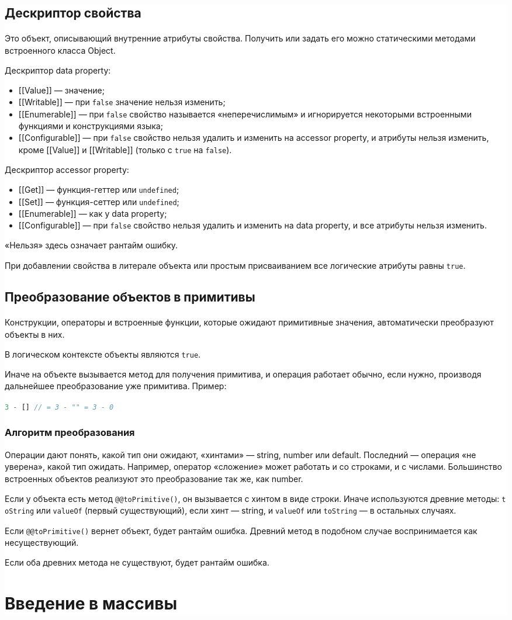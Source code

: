 ## Дескриптор свойства

Это объект, описывающий внутренние атрибуты свойства. Получить или задать его можно статическими методами встроенного класса Object.

Дескриптор data property:

- [[Value]] — значение;
- [[Writable]] — при `false` значение нельзя изменить;
- [[Enumerable]] — при `false` свойство называется «неперечислимым» и игнорируется некоторыми встроенными функциями и конструкциями языка;
- [[Configurable]] — при `false` свойство нельзя удалить и изменить на accessor property, и атрибуты нельзя изменить, кроме [[Value]] и [[Writable]] (только с `true` на `false`).

Дескриптор accessor property:

- [[Get]] — функция-геттер или `undefined`;
- [[Set]] — функция-сеттер или `undefined`;
- [[Enumerable]] — как у data property;
- [[Configurable]] — при `false` свойство нельзя удалить и изменить на data property, и все атрибуты нельзя изменить.

«Нельзя» здесь означает рантайм ошибку.

При добавлении свойства в литерале объекта или простым присваиванием все логические атрибуты равны `true`.

## Преобразование объектов в примитивы

Конструкции, операторы и встроенные функции, которые ожидают примитивные значения, автоматически преобразуют объекты в них.

В логическом контексте объекты являются `true`.

Иначе на объекте вызывается метод для получения примитива, и операция работает обычно, если нужно, производя дальнейшее преобразование уже примитива. Пример:

```jsx
3 - [] // = 3 - "" = 3 - 0
```

### Алгоритм преобразования

Операции дают понять, какой тип они ожидают, «хинтами» — string, number или default. Последний — операция «не уверена», какой тип ожидать. Например, оператор «сложение» может работать и со строками, и с числами. Большинство встроенных объектов реализуют это преобразование так же, как number.

Если у объекта есть метод `@@toPrimitive()`, он вызывается с хинтом в виде строки. Иначе используются древние методы: `toString` или `valueOf` (первый существующий), если хинт — string, и `valueOf` или `toString` — в остальных случаях.

Если `@@toPrimitive()` вернет объект, будет рантайм ошибка. Древний метод в подобном случае воспринимается как несуществующий. 

Если оба древних метода не существуют, будет рантайм ошибка.

# Введение в массивы


  [выражение]: false,